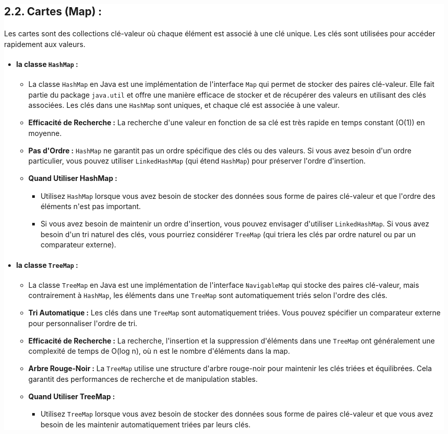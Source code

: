 

## 2.2. **Cartes (Map) :** 

Les cartes sont des collections clé-valeur où chaque élément est associé à une clé unique. Les clés sont utilisées pour accéder rapidement aux valeurs. 

- #### la classe ``HashMap`` : 

    * La classe `HashMap` en Java est une implémentation de l'interface `Map` qui permet de stocker des paires clé-valeur. Elle fait partie 
    du package `java.util` et offre une manière efficace de stocker et de récupérer des valeurs en utilisant des clés associées. Les clés 
    dans une `HashMap` sont uniques, et chaque clé est associée à une valeur.

    *  **Efficacité de Recherche :** La recherche d'une valeur en fonction de sa clé est très rapide en temps constant (O(1)) en moyenne. 

    * **Pas d'Ordre :** `HashMap` ne garantit pas un ordre spécifique des clés ou des valeurs. Si vous avez besoin d'un ordre particulier, 
    vous pouvez utiliser `LinkedHashMap` (qui étend `HashMap`) pour préserver l'ordre d'insertion.

    * **Quand Utiliser HashMap :**

        * Utilisez `HashMap` lorsque vous avez besoin de stocker des données sous forme de paires clé-valeur et que l'ordre des éléments 
        n'est pas important.

        * Si vous avez besoin de maintenir un ordre d'insertion, vous pouvez envisager d'utiliser `LinkedHashMap`. Si vous avez besoin d'un 
        tri naturel des clés, vous pourriez considérer `TreeMap` (qui triera les clés par ordre naturel ou par un comparateur externe).



- #### la classe ``TreeMap`` :

    * La classe `TreeMap` en Java est une implémentation de l'interface `NavigableMap` qui stocke des paires clé-valeur, mais contrairement 
    à `HashMap`, les éléments dans une `TreeMap` sont automatiquement triés selon l'ordre des clés.

    * **Tri Automatique :** Les clés dans une `TreeMap` sont automatiquement triées. Vous pouvez spécifier un comparateur externe pour 
    personnaliser l'ordre de tri.

    * **Efficacité de Recherche :** La recherche, l'insertion et la suppression d'éléments dans une `TreeMap` ont généralement une complexité de temps de O(log n), où n est le nombre d'éléments dans la map. 

    * **Arbre Rouge-Noir :** La `TreeMap` utilise une structure d'arbre rouge-noir pour maintenir les clés triées et équilibrées. Cela 
    garantit des performances de recherche et de manipulation stables.

    * **Quand Utiliser TreeMap :**

        - Utilisez `TreeMap` lorsque vous avez besoin de stocker des données sous forme de paires clé-valeur et que vous avez besoin de les 
        maintenir automatiquement triées par leurs clés. 
